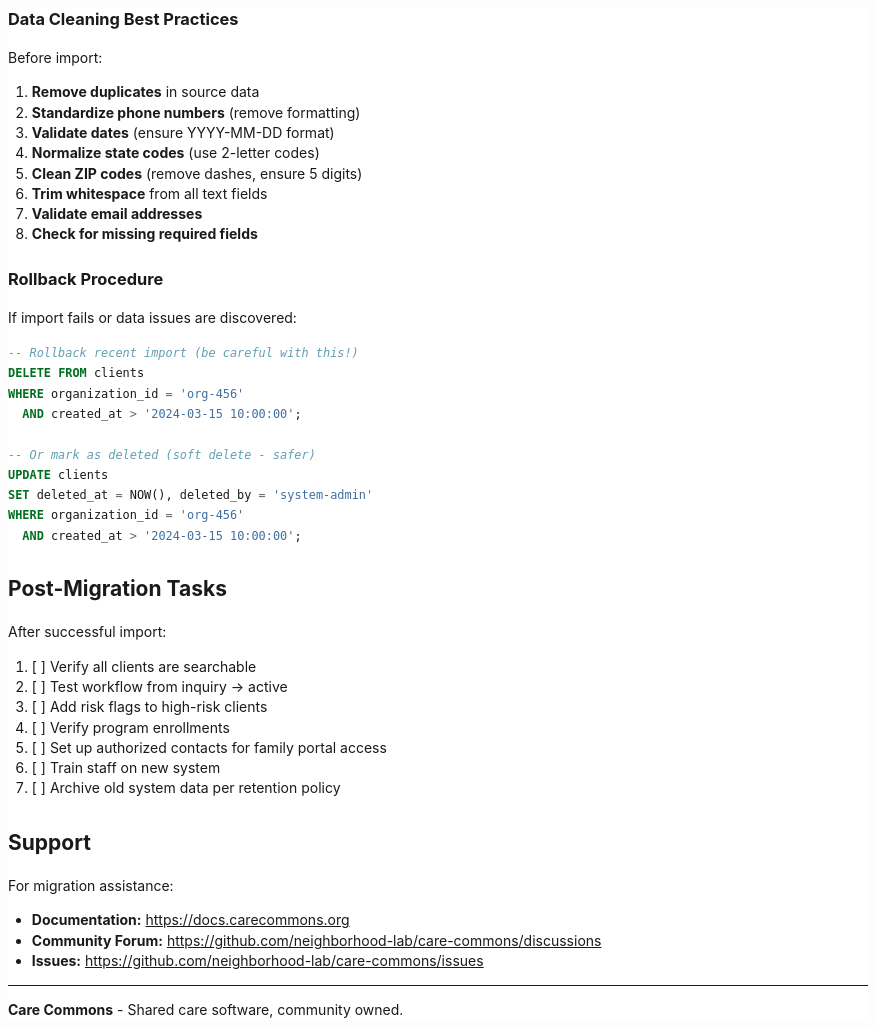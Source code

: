 ### Data Cleaning Best Practices

Before import:

1. **Remove duplicates** in source data
2. **Standardize phone numbers** (remove formatting)
3. **Validate dates** (ensure YYYY-MM-DD format)
4. **Normalize state codes** (use 2-letter codes)
5. **Clean ZIP codes** (remove dashes, ensure 5 digits)
6. **Trim whitespace** from all text fields
7. **Validate email addresses**
8. **Check for missing required fields**

### Rollback Procedure

If import fails or data issues are discovered:

```sql
-- Rollback recent import (be careful with this!)
DELETE FROM clients 
WHERE organization_id = 'org-456'
  AND created_at > '2024-03-15 10:00:00';

-- Or mark as deleted (soft delete - safer)
UPDATE clients
SET deleted_at = NOW(), deleted_by = 'system-admin'
WHERE organization_id = 'org-456'
  AND created_at > '2024-03-15 10:00:00';
```

## Post-Migration Tasks

After successful import:

1. [ ] Verify all clients are searchable
2. [ ] Test workflow from inquiry → active
3. [ ] Add risk flags to high-risk clients
4. [ ] Verify program enrollments
5. [ ] Set up authorized contacts for family portal access
6. [ ] Train staff on new system
7. [ ] Archive old system data per retention policy

## Support

For migration assistance:
- **Documentation:** https://docs.carecommons.org
- **Community Forum:** https://github.com/neighborhood-lab/care-commons/discussions
- **Issues:** https://github.com/neighborhood-lab/care-commons/issues

---

**Care Commons** - Shared care software, community owned.
